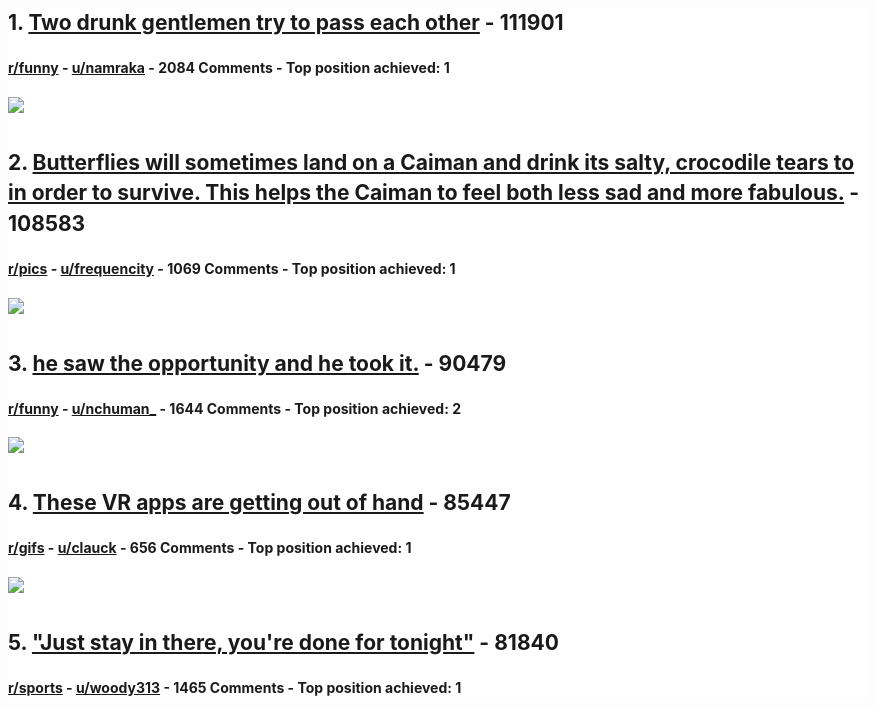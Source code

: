 ## 1. [Two drunk gentlemen try to pass each other](http://reddit.com/r/funny/comments/80wfoi/two_drunk_gentlemen_try_to_pass_each_other/) - 111901
#### [r/funny](http://reddit.com/r/funny) - [u/namraka](http://reddit.com/u/namraka) - 2084 Comments - Top position achieved: 1

<a href="https://gfycat.com/SparklingPeacefulAtlanticridleyturtle"><img src="https://a.thumbs.redditmedia.com/LHo13hPQZzL9pgvjg3n6384eXdzPoijvY4N1Ax5i0b8.jpg"></img></a>

## 2. [Butterflies will sometimes land on a Caiman and drink its salty, crocodile tears to in order to survive. This helps the Caiman to feel both less sad and more fabulous.](http://reddit.com/r/pics/comments/80wj6f/butterflies_will_sometimes_land_on_a_caiman_and/) - 108583
#### [r/pics](http://reddit.com/r/pics) - [u/frequencity](http://reddit.com/u/frequencity) - 1069 Comments - Top position achieved: 1

<a href="https://i.redd.it/tdtzpbveuyi01.jpg"><img src="https://b.thumbs.redditmedia.com/Ldfxr1UfpU1hhNg_1MciUqB_xXBDXkSDhkT_aMuZ4Ds.jpg"></img></a>

## 3. [he saw the opportunity and he took it.](http://reddit.com/r/funny/comments/80zngm/he_saw_the_opportunity_and_he_took_it/) - 90479
#### [r/funny](http://reddit.com/r/funny) - [u/nchuman_](http://reddit.com/u/nchuman_) - 1644 Comments - Top position achieved: 2

<a href="https://i.redd.it/v9zpr6hsr0j01.jpg"><img src="https://a.thumbs.redditmedia.com/PYkekm289lAdqJCcgywGCnA7M5c8awR-OLNODriwe40.jpg"></img></a>

## 4. [These VR apps are getting out of hand](http://reddit.com/r/gifs/comments/80wm1q/these_vr_apps_are_getting_out_of_hand/) - 85447
#### [r/gifs](http://reddit.com/r/gifs) - [u/clauck](http://reddit.com/u/clauck) - 656 Comments - Top position achieved: 1

<a href="https://i.imgur.com/sxiW5ZQ.gifv"><img src="https://b.thumbs.redditmedia.com/Tw_qj8J2zPsR3DvVloHk8pNYAsd92MHYB2II9sMGFQk.jpg"></img></a>

## 5. ["Just stay in there, you're done for tonight"](http://reddit.com/r/sports/comments/80xq68/just_stay_in_there_youre_done_for_tonight/) - 81840
#### [r/sports](http://reddit.com/r/sports) - [u/woody313](http://reddit.com/u/woody313) - 1465 Comments - Top position achieved: 1
